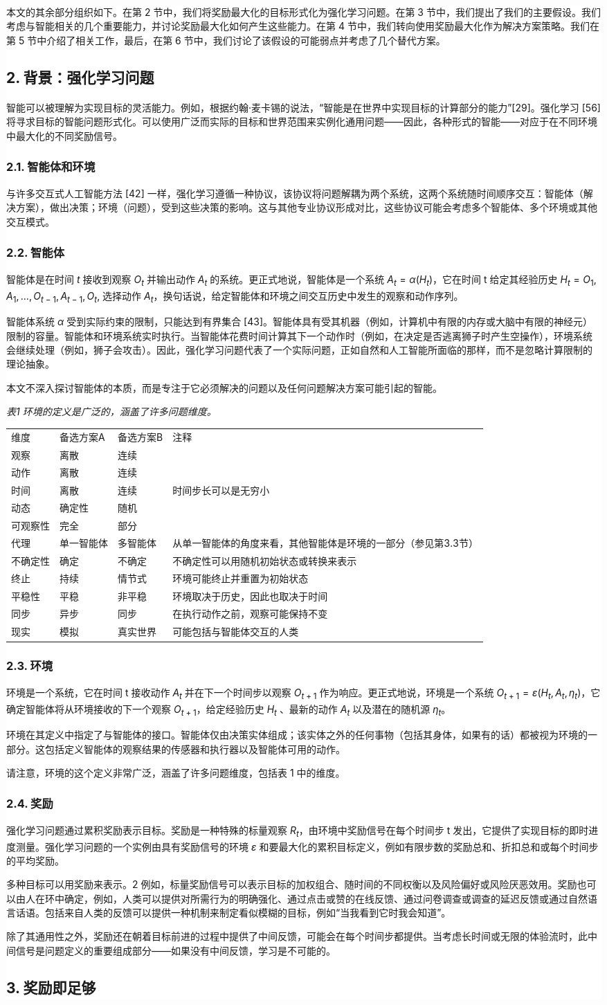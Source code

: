 本文的其余部分组织如下。在第 2 节中，我们将奖励最大化的目标形式化为强化学习问题。在第 3 节中，我们提出了我们的主要假设。我们考虑与智能相关的几个重要能力，并讨论奖励最大化如何产生这些能力。在第 4 节中，我们转向使用奖励最大化作为解决方案策略。我们在第 5 节中介绍了相关工作，最后，在第 6 节中，我们讨论了该假设的可能弱点并考虑了几个替代方案。

## 2. 背景：强化学习问题

智能可以被理解为实现目标的灵活能力。例如，根据约翰·麦卡锡的说法，“智能是在世界中实现目标的计算部分的能力”[29]。强化学习 [56] 将寻求目标的智能问题形式化。可以使用广泛而实际的目标和世界范围来实例化通用问题——因此，各种形式的智能——对应于在不同环境中最大化的不同奖励信号。

### 2.1. 智能体和环境

与许多交互式人工智能方法 [42] 一样，强化学习遵循一种协议，该协议将问题解耦为两个系统，这两个系统随时间顺序交互：智能体（解决方案），做出决策；环境（问题），受到这些决策的影响。这与其他专业协议形成对比，这些协议可能会考虑多个智能体、多个环境或其他交互模式。

### 2.2. 智能体

智能体是在时间 $t$ 接收到观察 $O_{t}$ 并输出动作 $A_{t}$ 的系统。更正式地说，智能体是一个系统 $A_{t}=\alpha(H_{t})$，它在时间 t 给定其经验历史 $H_{t}=O_{1},A_{1},...,O_{t-1},A_{t-1},O_{t},$ 选择动作 $A_{t}$，换句话说，给定智能体和环境之间交互历史中发生的观察和动作序列。

智能体系统 $\alpha$ 受到实际约束的限制，只能达到有界集合 [43]。智能体具有受其机器（例如，计算机中有限的内存或大脑中有限的神经元）限制的容量。智能体和环境系统实时执行。当智能体花费时间计算其下一个动作时（例如，在决定是否逃离狮子时产生空操作），环境系统会继续处理（例如，狮子会攻击）。因此，强化学习问题代表了一个实际问题，正如自然和人工智能所面临的那样，而不是忽略计算限制的理论抽象。

本文不深入探讨智能体的本质，而是专注于它必须解决的问题以及任何问题解决方案可能引起的智能。

*表1 环境的定义是广泛的，涵盖了许多问题维度。*

<html><body><table><tr><td>维度</td><td>备选方案A</td><td>备选方案B</td><td>注释</td></tr><tr><td>观察</td><td>离散</td><td>连续</td><td></td></tr><tr><td>动作</td><td>离散</td><td>连续</td><td></td></tr><tr><td>时间</td><td>离散</td><td>连续</td><td>时间步长可以是无穷小</td></tr><tr><td>动态</td><td>确定性</td><td>随机</td><td></td></tr><tr><td>可观察性</td><td>完全</td><td>部分</td><td></td></tr><tr><td>代理</td><td>单一智能体</td><td>多智能体</td><td>从单一智能体的角度来看，其他智能体是环境的一部分（参见第3.3节）</td></tr><tr><td>不确定性</td><td>确定</td><td>不确定</td><td>不确定性可以用随机初始状态或转换来表示</td></tr><tr><td>终止</td><td>持续</td><td>情节式</td><td>环境可能终止并重置为初始状态</td></tr><tr><td>平稳性</td><td>平稳</td><td>非平稳</td><td>环境取决于历史，因此也取决于时间</td></tr><tr><td>同步</td><td>异步</td><td>同步</td><td>在执行动作之前，观察可能保持不变</td></tr><tr><td>现实</td><td>模拟</td><td>真实世界</td><td>可能包括与智能体交互的人类</td></tr></table></body></html>

### 2.3. 环境

环境是一个系统，它在时间 t 接收动作 $A_{t}$ 并在下一个时间步以观察 $O_{t+1}$ 作为响应。更正式地说，环境是一个系统 $O_{t+1}=\varepsilon(H_{t},A_{t},\eta_{t})$，它确定智能体将从环境接收的下一个观察 $O_{t+1}$，给定经验历史 $H_{t}$ 、最新的动作 $A_{t}$ 以及潜在的随机源 $\eta_{t}$。

环境在其定义中指定了与智能体的接口。智能体仅由决策实体组成；该实体之外的任何事物（包括其身体，如果有的话）都被视为环境的一部分。这包括定义智能体的观察结果的传感器和执行器以及智能体可用的动作。

请注意，环境的这个定义非常广泛，涵盖了许多问题维度，包括表 1 中的维度。

### 2.4. 奖励

强化学习问题通过累积奖励表示目标。奖励是一种特殊的标量观察 $R_{t}$，由环境中奖励信号在每个时间步 t 发出，它提供了实现目标的即时进度测量。强化学习问题的一个实例由具有奖励信号的环境 $\varepsilon$ 和要最大化的累积目标定义，例如有限步数的奖励总和、折扣总和或每个时间步的平均奖励。

多种目标可以用奖励来表示。2 例如，标量奖励信号可以表示目标的加权组合、随时间的不同权衡以及风险偏好或风险厌恶效用。奖励也可以由人在环中确定，例如，人类可以提供对所需行为的明确强化、通过点击或赞的在线反馈、通过问卷调查或调查的延迟反馈或通过自然语言话语。包括来自人类的反馈可以提供一种机制来制定看似模糊的目标，例如“当我看到它时我会知道”。

除了其通用性之外，奖励还在朝着目标前进的过程中提供了中间反馈，可能会在每个时间步都提供。当考虑长时间或无限的体验流时，此中间信号是问题定义的重要组成部分——如果没有中间反馈，学习是不可能的。

## 3. 奖励即足够
